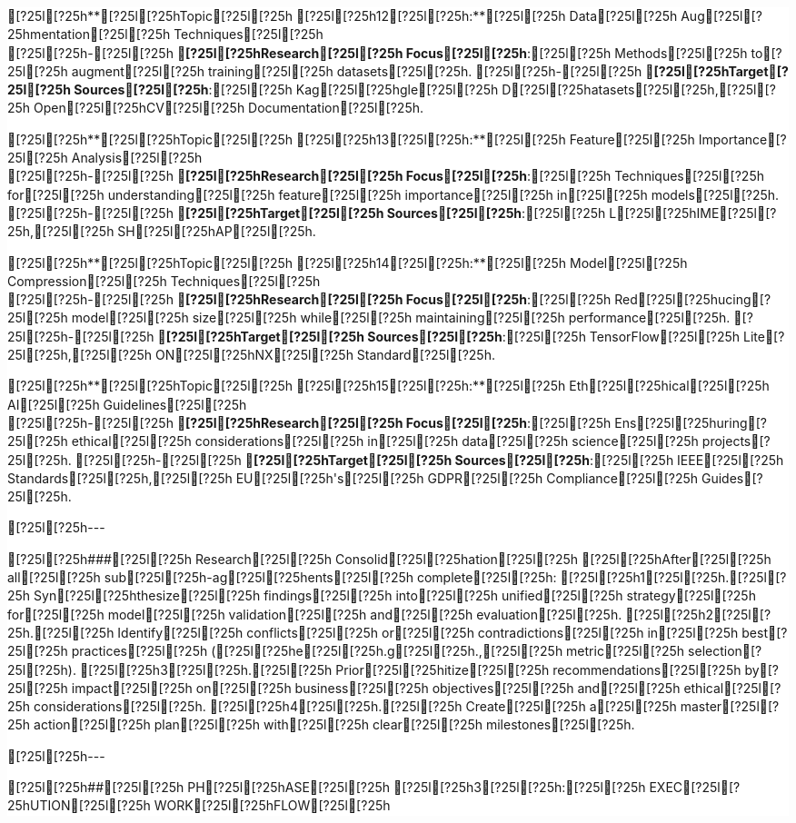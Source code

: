 [?25l[?25h**[?25l[?25hTopic[?25l[?25h [?25l[?25h12[?25l[?25h:**[?25l[?25h Data[?25l[?25h Aug[?25l[?25hmentation[?25l[?25h Techniques[?25l[?25h  
[?25l[?25h-[?25l[?25h **[?25l[?25hResearch[?25l[?25h Focus[?25l[?25h**:[?25l[?25h Methods[?25l[?25h to[?25l[?25h augment[?25l[?25h training[?25l[?25h datasets[?25l[?25h.
[?25l[?25h-[?25l[?25h **[?25l[?25hTarget[?25l[?25h Sources[?25l[?25h**:[?25l[?25h Kag[?25l[?25hgle[?25l[?25h D[?25l[?25hatasets[?25l[?25h,[?25l[?25h Open[?25l[?25hCV[?25l[?25h Documentation[?25l[?25h.

[?25l[?25h**[?25l[?25hTopic[?25l[?25h [?25l[?25h13[?25l[?25h:**[?25l[?25h Feature[?25l[?25h Importance[?25l[?25h Analysis[?25l[?25h  
[?25l[?25h-[?25l[?25h **[?25l[?25hResearch[?25l[?25h Focus[?25l[?25h**:[?25l[?25h Techniques[?25l[?25h for[?25l[?25h understanding[?25l[?25h feature[?25l[?25h importance[?25l[?25h in[?25l[?25h models[?25l[?25h.
[?25l[?25h-[?25l[?25h **[?25l[?25hTarget[?25l[?25h Sources[?25l[?25h**:[?25l[?25h L[?25l[?25hIME[?25l[?25h,[?25l[?25h SH[?25l[?25hAP[?25l[?25h.

[?25l[?25h**[?25l[?25hTopic[?25l[?25h [?25l[?25h14[?25l[?25h:**[?25l[?25h Model[?25l[?25h Compression[?25l[?25h Techniques[?25l[?25h  
[?25l[?25h-[?25l[?25h **[?25l[?25hResearch[?25l[?25h Focus[?25l[?25h**:[?25l[?25h Red[?25l[?25hucing[?25l[?25h model[?25l[?25h size[?25l[?25h while[?25l[?25h maintaining[?25l[?25h performance[?25l[?25h.
[?25l[?25h-[?25l[?25h **[?25l[?25hTarget[?25l[?25h Sources[?25l[?25h**:[?25l[?25h TensorFlow[?25l[?25h Lite[?25l[?25h,[?25l[?25h ON[?25l[?25hNX[?25l[?25h Standard[?25l[?25h.

[?25l[?25h**[?25l[?25hTopic[?25l[?25h [?25l[?25h15[?25l[?25h:**[?25l[?25h Eth[?25l[?25hical[?25l[?25h AI[?25l[?25h Guidelines[?25l[?25h  
[?25l[?25h-[?25l[?25h **[?25l[?25hResearch[?25l[?25h Focus[?25l[?25h**:[?25l[?25h Ens[?25l[?25huring[?25l[?25h ethical[?25l[?25h considerations[?25l[?25h in[?25l[?25h data[?25l[?25h science[?25l[?25h projects[?25l[?25h.
[?25l[?25h-[?25l[?25h **[?25l[?25hTarget[?25l[?25h Sources[?25l[?25h**:[?25l[?25h IEEE[?25l[?25h Standards[?25l[?25h,[?25l[?25h EU[?25l[?25h's[?25l[?25h GDPR[?25l[?25h Compliance[?25l[?25h Guides[?25l[?25h.

[?25l[?25h---

[?25l[?25h###[?25l[?25h Research[?25l[?25h Consolid[?25l[?25hation[?25l[?25h
[?25l[?25hAfter[?25l[?25h all[?25l[?25h sub[?25l[?25h-ag[?25l[?25hents[?25l[?25h complete[?25l[?25h:
[?25l[?25h1[?25l[?25h.[?25l[?25h Syn[?25l[?25hthesize[?25l[?25h findings[?25l[?25h into[?25l[?25h unified[?25l[?25h strategy[?25l[?25h for[?25l[?25h model[?25l[?25h validation[?25l[?25h and[?25l[?25h evaluation[?25l[?25h.
[?25l[?25h2[?25l[?25h.[?25l[?25h Identify[?25l[?25h conflicts[?25l[?25h or[?25l[?25h contradictions[?25l[?25h in[?25l[?25h best[?25l[?25h practices[?25l[?25h ([?25l[?25he[?25l[?25h.g[?25l[?25h.,[?25l[?25h metric[?25l[?25h selection[?25l[?25h).
[?25l[?25h3[?25l[?25h.[?25l[?25h Prior[?25l[?25hitize[?25l[?25h recommendations[?25l[?25h by[?25l[?25h impact[?25l[?25h on[?25l[?25h business[?25l[?25h objectives[?25l[?25h and[?25l[?25h ethical[?25l[?25h considerations[?25l[?25h.
[?25l[?25h4[?25l[?25h.[?25l[?25h Create[?25l[?25h a[?25l[?25h master[?25l[?25h action[?25l[?25h plan[?25l[?25h with[?25l[?25h clear[?25l[?25h milestones[?25l[?25h.

[?25l[?25h---

[?25l[?25h##[?25l[?25h PH[?25l[?25hASE[?25l[?25h [?25l[?25h3[?25l[?25h:[?25l[?25h EXEC[?25l[?25hUTION[?25l[?25h WORK[?25l[?25hFLOW[?25l[?25h
